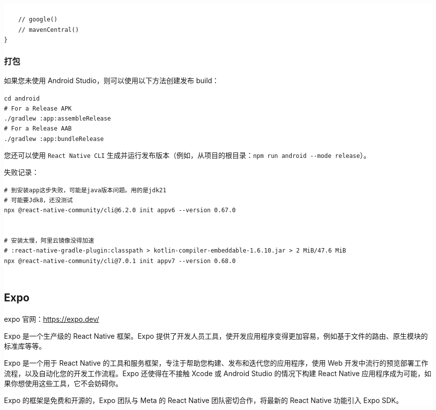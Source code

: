 ```

    // google()
    // mavenCentral()
}
```





### 打包

如果您未使用 Android Studio，则可以使用以下方法创建发布 build：

```
cd android
# For a Release APK
./gradlew :app:assembleRelease
# For a Release AAB
./gradlew :app:bundleRelease
```

您还可以使用 `React Native CLI` 生成并运行发布版本（例如，从项目的根目录：`npm run android --mode release`）。







失败记录：

```
# 到安装app这步失败，可能是java版本问题。用的是jdk21
# 可能要Jdk8，还没测试
npx @react-native-community/cli@6.2.0 init appv6 --version 0.67.0


# 安装太慢，阿里云镜像没得加速
# :react-native-gradle-plugin:classpath > kotlin-compiler-embeddable-1.6.10.jar > 2 MiB/47.6 MiB 
npx @react-native-community/cli@7.0.1 init appv7 --version 0.68.0


```







## Expo

expo 官网：https://expo.dev/

Expo 是一个生产级的 React Native 框架。Expo 提供了开发人员工具，使开发应用程序变得更加容易，例如基于文件的路由、原生模块的标准库等等。

Expo 是一个用于 React Native 的工具和服务框架，专注于帮助您构建、发布和迭代您的应用程序，使用 Web 开发中流行的预览部署工作流程，以及自动化您的开发工作流程。Expo 还使得在不接触 Xcode 或 Android Studio 的情况下构建 React Native 应用程序成为可能，如果你想使用这些工具，它不会妨碍你。

Expo 的框架是免费和开源的，Expo 团队与 Meta 的 React Native 团队密切合作，将最新的 React Native 功能引入 Expo SDK。
